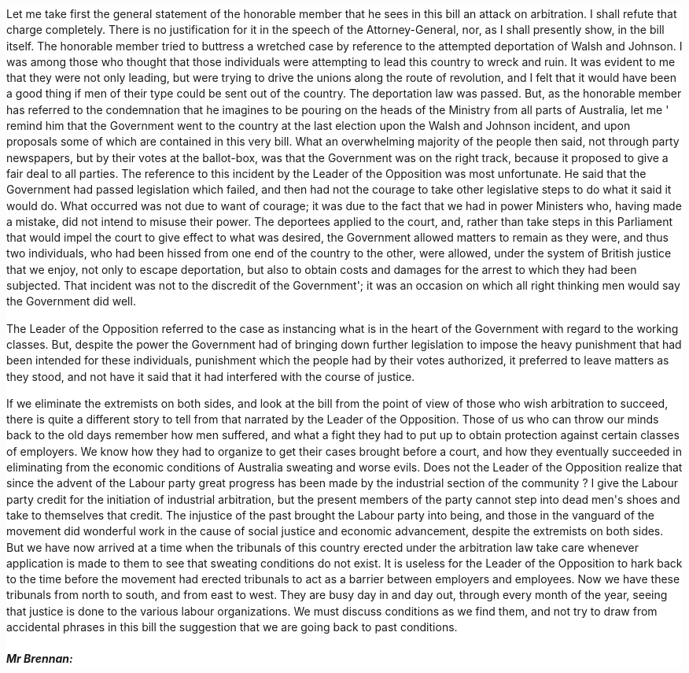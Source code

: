 Let me take first the general statement of the honorable member that he sees in this bill an attack on arbitration. I shall refute that charge completely. There is no justification for it in the speech of the Attorney-General, nor, as I shall presently show, in the bill itself. The honorable member tried to buttress a wretched case by reference to the attempted deportation of Walsh and Johnson. I was among those who thought that those individuals were attempting to lead this country to wreck and ruin. It was evident to me that they were not only leading, but were trying to drive the unions along the route of revolution, and I felt that it would have been a good thing if men of their type could be sent out of the country. The deportation law was passed. But, as the honorable member has referred to the condemnation that he imagines to be pouring on the heads of the Ministry from all parts of Australia, let me ' remind him that the Government went to the country at the last election upon the Walsh and Johnson incident, and upon proposals some of which are contained in this very bill. What an overwhelming majority of the people then said, not through party newspapers, but by their votes at the ballot-box, was that the Government was on the right track, because it proposed to give a fair deal to all parties. The reference to this incident by the Leader of the Opposition was most unfortunate. He said that the Government had passed legislation which failed, and then had not the courage to take other legislative steps to do what it said it would do. What occurred was not due to want of courage; it was due to the fact that we had in power Ministers who, having made a mistake, did not intend to misuse their power. The deportees applied to the court, and, rather than take steps in this Parliament that would impel the court to give effect to what was desired, the Government allowed matters to remain as they were, and thus two individuals, who had been hissed from one end of the country to the other, were allowed, under the system of British justice that we enjoy, not only to escape deportation, but also to obtain costs and damages for the arrest to which they had been subjected. That incident was not to the discredit of the Government'; it was an occasion on which all right thinking men would say the Government did well. 

The Leader of the Opposition referred to the case as instancing what is in the heart of the Government with regard to the working classes. But, despite the power the Government had of bringing down further legislation to impose the heavy punishment that had been intended for these individuals, punishment which the people had by their votes authorized, it preferred to leave matters as they stood, and not have it said that it had interfered with the course of justice. 

If we eliminate the extremists on both sides, and look at the bill from the point of view of those who wish arbitration to succeed, there is quite a different story to tell from that narrated by the Leader of the Opposition. Those of us who can throw our minds back to the old days remember how men suffered, and what a fight they had to put up to obtain protection against certain classes of employers. We know how they had to organize to get their cases brought before a court, and how they eventually succeeded in eliminating from the economic conditions of Australia sweating and worse evils. Does not the Leader of the Opposition realize that since the advent of the Labour party great progress has been made by the industrial section of the community ? I give the Labour party credit for the initiation of industrial arbitration, but the present members of the party cannot step into dead men's shoes and take to themselves that credit. The injustice of the past brought the Labour party into being, and those in the vanguard of the movement did wonderful work in the cause of social justice and economic advancement, despite the extremists on both sides. But we have now arrived at a time when the tribunals of this country erected under the arbitration law take care whenever application is made to them to see that sweating conditions do not exist. It is useless for the Leader of the Opposition to hark back to the time before the movement had erected tribunals to act as a barrier between employers and employees. Now we have these tribunals from north to south, and from east to west. They are busy day in and day out, through every month of the year, seeing that justice is done to the various labour organizations. We must discuss conditions as we find them, and not try to draw from accidental phrases in this bill the suggestion that we are going back to past conditions. 

##### Mr Brennan:
